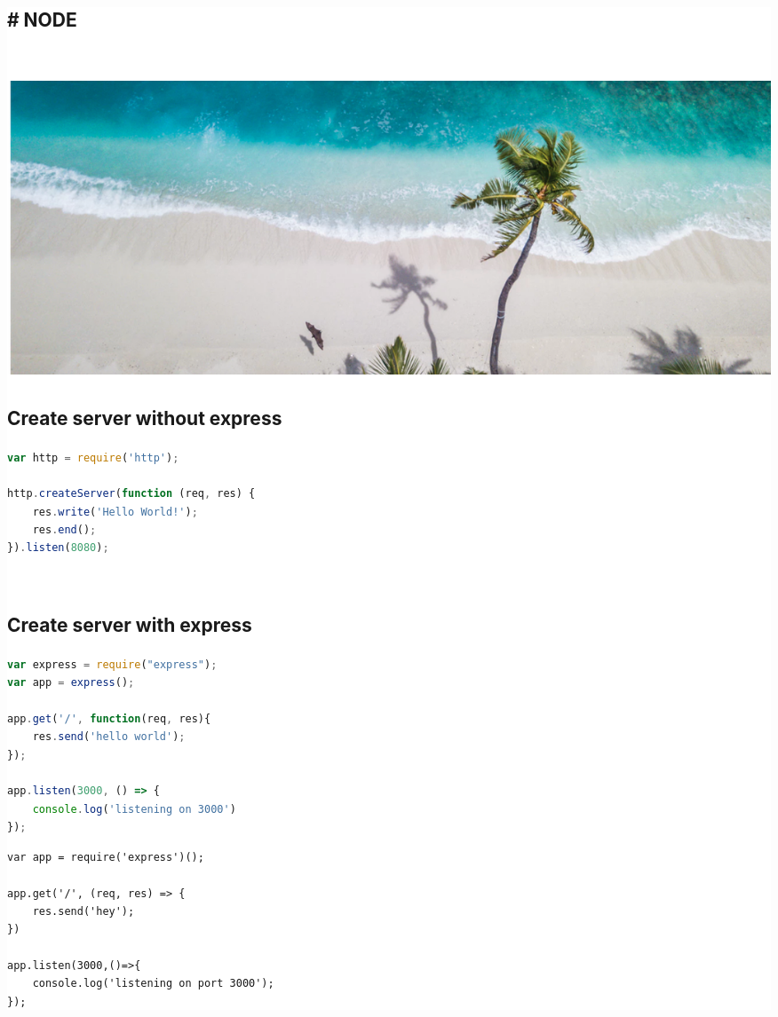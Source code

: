 ##  # NODE 

<br>

![node2](public/node2.png)

## Create server without express

```javascript
var http = require('http');

http.createServer(function (req, res) {
    res.write('Hello World!');
    res.end(); 
}).listen(8080);
```
<br>


## Create server with express
```javascript
var express = require("express");
var app = express();

app.get('/', function(req, res){
    res.send('hello world'); 
});

app.listen(3000, () => {
    console.log('listening on 3000')
});
```

```
var app = require('express')();

app.get('/', (req, res) => {
    res.send('hey');
})

app.listen(3000,()=>{
    console.log('listening on port 3000');
});
```
